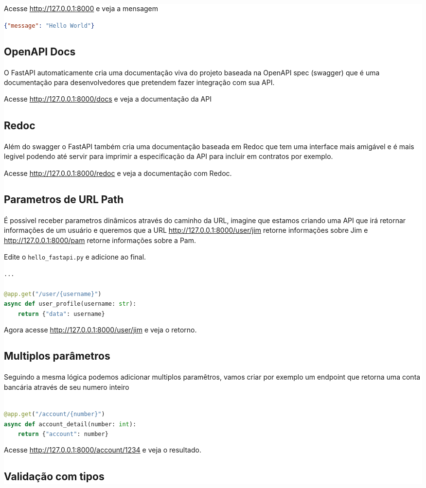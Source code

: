 Acesse http://127.0.0.1:8000 e veja a mensagem 

```json
{"message": "Hello World"}
```

## OpenAPI Docs

O FastAPI automaticamente cria uma documentação viva do projeto baseada na OpenAPI spec (swagger) que é uma documentação para desenvolvedores que pretendem fazer integração com sua API.

Acesse http://127.0.0.1:8000/docs e veja a documentação da API

## Redoc

Além do swagger o FastAPI também cria uma documentação baseada em Redoc que tem uma interface mais amigável e é mais legivel podendo até servir para imprimir a especificação da API para incluir em contratos por exemplo.

Acesse http://127.0.0.1:8000/redoc e veja a documentação com Redoc.

## Parametros de URL Path

É possivel receber parametros dinâmicos através do caminho da URL, imagine que estamos criando uma API que irá retornar informações de um usuário e queremos que a URL http://127.0.0.1:8000/user/jim retorne informações sobre Jim e http://127.0.0.1:8000/pam retorne informações sobre a Pam.

Edite o `hello_fastapi.py` e adicione ao final.

```python
...

@app.get("/user/{username}")
async def user_profile(username: str):
    return {"data": username}

```

Agora acesse http://127.0.0.1:8000/user/jim e veja o retorno.

## Multiplos parâmetros

Seguindo a mesma lógica podemos adicionar multiplos paramêtros, vamos criar por exemplo um endpoint que retorna uma conta bancária através de seu numero inteiro

```python

@app.get("/account/{number}")
async def account_detail(number: int):
    return {"account": number}
```

Acesse http://127.0.0.1:8000/account/1234 e veja o resultado.

## Validação com tipos
